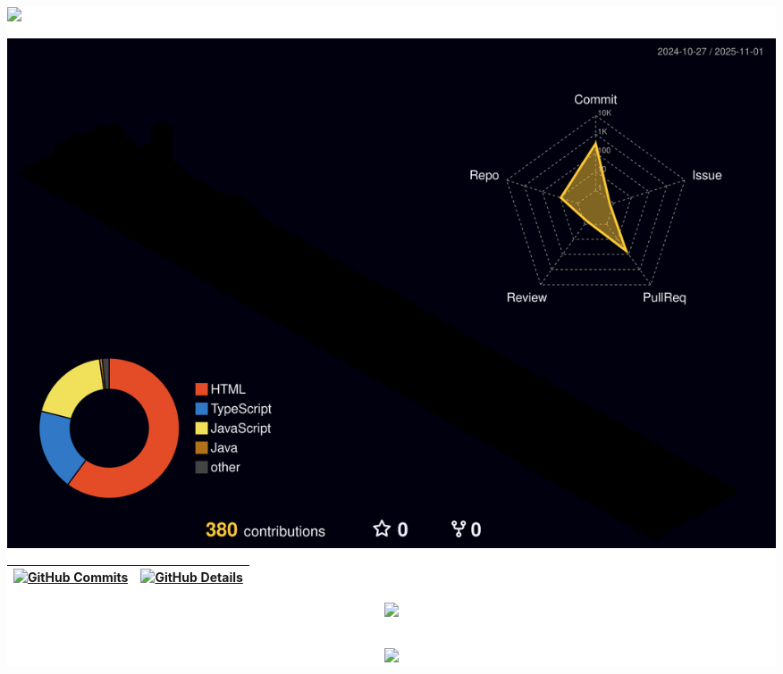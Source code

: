 <img width=100% src="https://capsule-render.vercel.app/api?type=waving&color=0763E3&height=120&section=header"/>




  ![Status](./profile-3d-contrib/profile-night-rainbow.svg)
  

  
 | [![GitHub Commits](http://github-profile-summary-cards.vercel.app/api/cards/productive-time?username=wildyhunter&theme=dracula&utcOffset=-3)](https://github.com/vn7n24fzkq/github-profile-summary-cards) | [![GitHub Details](http://github-profile-summary-cards.vercel.app/api/cards/profile-details?username=wildyhunter&theme=dracula)](https://github.com/vn7n24fzkq/github-profile-summary-cards) |  
 | ----------- | ----------- |


 
  <div align="center" >
<a href="https://skillicons.dev"   >
  <img src="https://skillicons.dev/icons?i=git,vscode,javascript,typescript,css,html,react,next,tailwind,docker,figma,vite,bootstrap,mongodb,postgres,mysql,linkedin" />
</a>
  <br />

  </div>

 
##
   <div align="center" >
     <img src="https://github-profile-trophy.vercel.app/?username=isaac545454&row=1&column=6&theme=dracula&margin-w=15&margin-h=15"/>
  </div>
